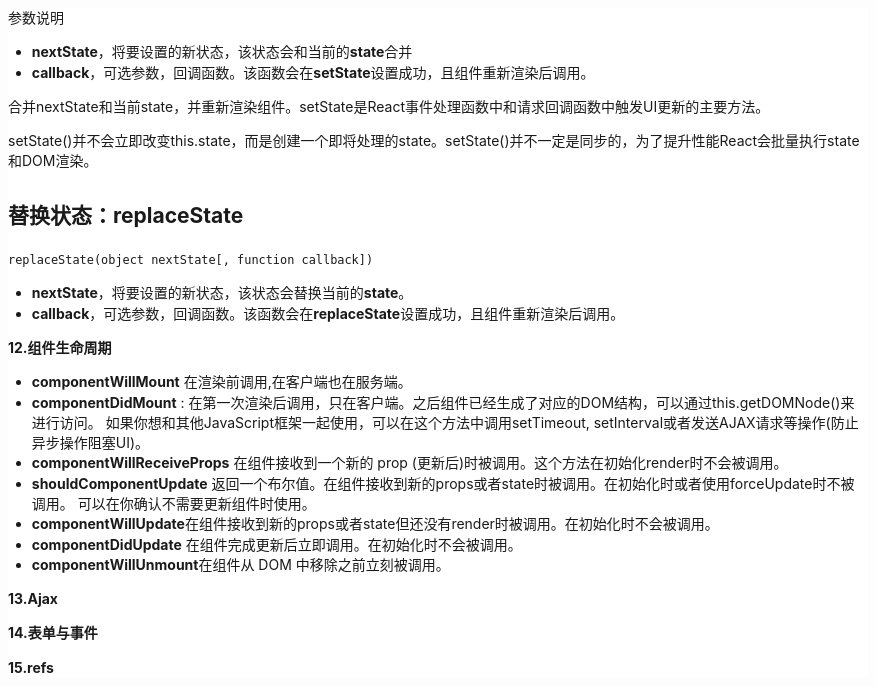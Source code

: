 参数说明

- **nextState**，将要设置的新状态，该状态会和当前的**state**合并
- **callback**，可选参数，回调函数。该函数会在**setState**设置成功，且组件重新渲染后调用。

合并nextState和当前state，并重新渲染组件。setState是React事件处理函数中和请求回调函数中触发UI更新的主要方法。



setState()并不会立即改变this.state，而是创建一个即将处理的state。setState()并不一定是同步的，为了提升性能React会批量执行state和DOM渲染。



## 替换状态：replaceState

```
replaceState(object nextState[, function callback])
```

- **nextState**，将要设置的新状态，该状态会替换当前的**state**。
- **callback**，可选参数，回调函数。该函数会在**replaceState**设置成功，且组件重新渲染后调用。





**12.组件生命周期**



- **componentWillMount** 在渲染前调用,在客户端也在服务端。
- **componentDidMount** : 在第一次渲染后调用，只在客户端。之后组件已经生成了对应的DOM结构，可以通过this.getDOMNode()来进行访问。 如果你想和其他JavaScript框架一起使用，可以在这个方法中调用setTimeout, setInterval或者发送AJAX请求等操作(防止异步操作阻塞UI)。
- **componentWillReceiveProps** 在组件接收到一个新的 prop (更新后)时被调用。这个方法在初始化render时不会被调用。
- **shouldComponentUpdate** 返回一个布尔值。在组件接收到新的props或者state时被调用。在初始化时或者使用forceUpdate时不被调用。
  可以在你确认不需要更新组件时使用。
- **componentWillUpdate**在组件接收到新的props或者state但还没有render时被调用。在初始化时不会被调用。
- **componentDidUpdate** 在组件完成更新后立即调用。在初始化时不会被调用。
- **componentWillUnmount**在组件从 DOM 中移除之前立刻被调用。





**13.Ajax**

**14.表单与事件**

**15.refs**


















